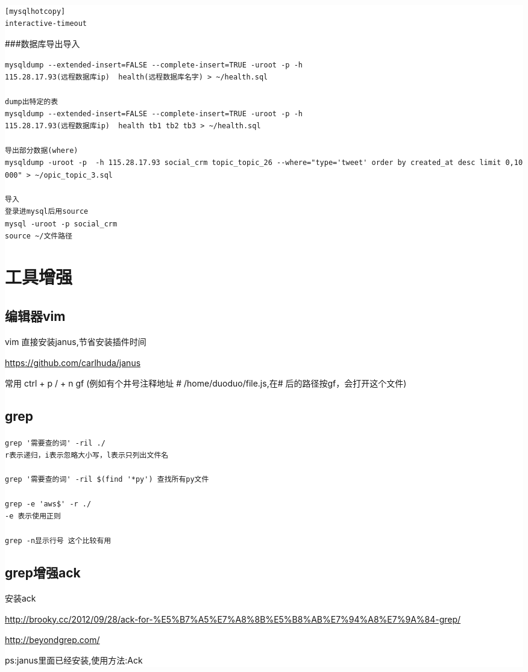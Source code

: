     [mysqlhotcopy]
    interactive-timeout

###数据库导出导入

    mysqldump --extended-insert=FALSE --complete-insert=TRUE -uroot -p -h
    115.28.17.93(远程数据库ip)  health(远程数据库名字) > ~/health.sql

    dump出特定的表
    mysqldump --extended-insert=FALSE --complete-insert=TRUE -uroot -p -h
    115.28.17.93(远程数据库ip)  health tb1 tb2 tb3 > ~/health.sql

    导出部分数据(where)
    mysqldump -uroot -p  -h 115.28.17.93 social_crm topic_topic_26 --where="type='tweet' order by created_at desc limit 0,10000" > ~/opic_topic_3.sql

    导入
    登录进mysql后用source
    mysql -uroot -p social_crm
    source ~/文件路径


工具增强
====


编辑器vim
----

vim 直接安装janus,节省安装插件时间

https://github.com/carlhuda/janus

常用 ctrl + p
/ + n
gf (例如有个井号注释地址 # /home/duoduo/file.js,在# 后的路径按gf，会打开这个文件)

grep
---

    grep '需要查的词' -ril ./
    r表示递归，i表示忽略大小写，l表示只列出文件名

    grep '需要查的词' -ril $(find '*py') 查找所有py文件

    grep -e 'aws$' -r ./
    -e 表示使用正则

    grep -n显示行号 这个比较有用

grep增强ack
---

安装ack

http://brooky.cc/2012/09/28/ack-for-%E5%B7%A5%E7%A8%8B%E5%B8%AB%E7%94%A8%E7%9A%84-grep/

http://beyondgrep.com/

ps:janus里面已经安装,使用方法:Ack 
